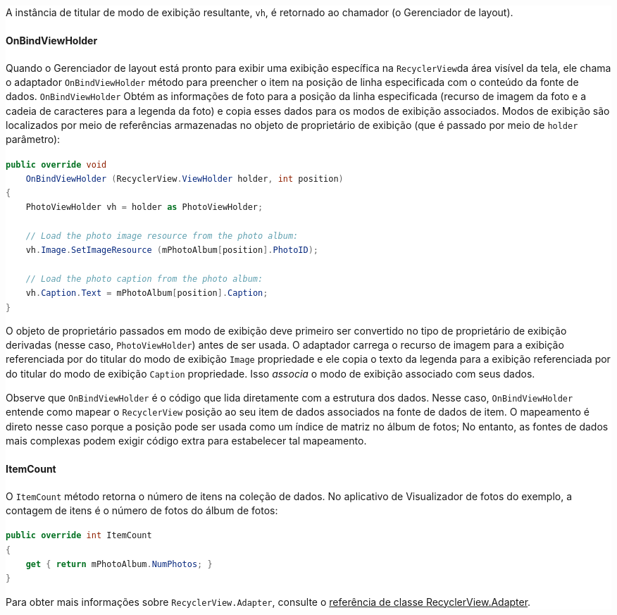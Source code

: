 A instância de titular de modo de exibição resultante, `vh`, é retornado ao chamador (o Gerenciador de layout).


#### <a name="onbindviewholder"></a>OnBindViewHolder

Quando o Gerenciador de layout está pronto para exibir uma exibição específica na `RecyclerView`da área visível da tela, ele chama o adaptador `OnBindViewHolder` método para preencher o item na posição de linha especificada com o conteúdo da fonte de dados. `OnBindViewHolder` Obtém as informações de foto para a posição da linha especificada (recurso de imagem da foto e a cadeia de caracteres para a legenda da foto) e copia esses dados para os modos de exibição associados. Modos de exibição são localizados por meio de referências armazenadas no objeto de proprietário de exibição (que é passado por meio de `holder` parâmetro):

```csharp
public override void
    OnBindViewHolder (RecyclerView.ViewHolder holder, int position)
{
    PhotoViewHolder vh = holder as PhotoViewHolder;

    // Load the photo image resource from the photo album:
    vh.Image.SetImageResource (mPhotoAlbum[position].PhotoID);

    // Load the photo caption from the photo album:
    vh.Caption.Text = mPhotoAlbum[position].Caption;
}
```

O objeto de proprietário passados em modo de exibição deve primeiro ser convertido no tipo de proprietário de exibição derivadas (nesse caso, `PhotoViewHolder`) antes de ser usada.
O adaptador carrega o recurso de imagem para a exibição referenciada por do titular do modo de exibição `Image` propriedade e ele copia o texto da legenda para a exibição referenciada por do titular do modo de exibição `Caption` propriedade. Isso *associa* o modo de exibição associado com seus dados.

Observe que `OnBindViewHolder` é o código que lida diretamente com a estrutura dos dados. Nesse caso, `OnBindViewHolder` entende como mapear o `RecyclerView` posição ao seu item de dados associados na fonte de dados de item. O mapeamento é direto nesse caso porque a posição pode ser usada como um índice de matriz no álbum de fotos; No entanto, as fontes de dados mais complexas podem exigir código extra para estabelecer tal mapeamento.


#### <a name="itemcount"></a>ItemCount

O `ItemCount` método retorna o número de itens na coleção de dados. No aplicativo de Visualizador de fotos do exemplo, a contagem de itens é o número de fotos do álbum de fotos:

```csharp
public override int ItemCount
{
    get { return mPhotoAlbum.NumPhotos; }
}
```

Para obter mais informações sobre `RecyclerView.Adapter`, consulte o [referência de classe RecyclerView.Adapter](https://developer.android.com/reference/android/support/v7/widget/RecyclerView.Adapter.html).
